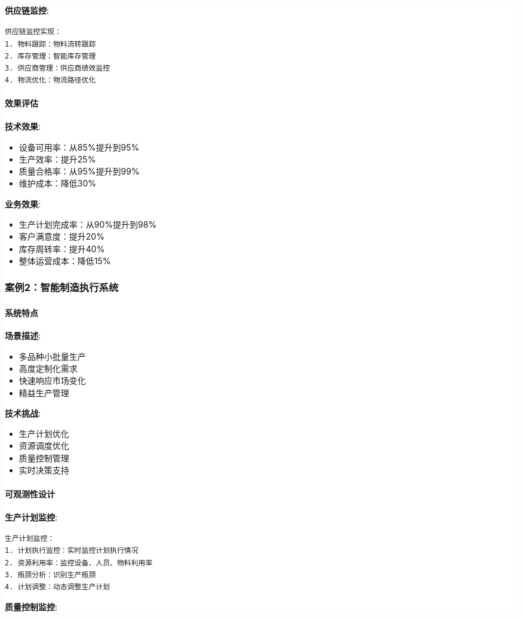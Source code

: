 **供应链监控**:

```text
供应链监控实现：
1. 物料跟踪：物料流转跟踪
2. 库存管理：智能库存管理
3. 供应商管理：供应商绩效监控
4. 物流优化：物流路径优化
```

#### 效果评估

**技术效果**:

- 设备可用率：从85%提升到95%
- 生产效率：提升25%
- 质量合格率：从95%提升到99%
- 维护成本：降低30%

**业务效果**:

- 生产计划完成率：从90%提升到98%
- 客户满意度：提升20%
- 库存周转率：提升40%
- 整体运营成本：降低15%

### 案例2：智能制造执行系统

#### 系统特点

**场景描述**:

- 多品种小批量生产
- 高度定制化需求
- 快速响应市场变化
- 精益生产管理

**技术挑战**:

- 生产计划优化
- 资源调度优化
- 质量控制管理
- 实时决策支持

#### 可观测性设计

**生产计划监控**:

```text
生产计划监控：
1. 计划执行监控：实时监控计划执行情况
2. 资源利用率：监控设备、人员、物料利用率
3. 瓶颈分析：识别生产瓶颈
4. 计划调整：动态调整生产计划
```

**质量控制监控**:

